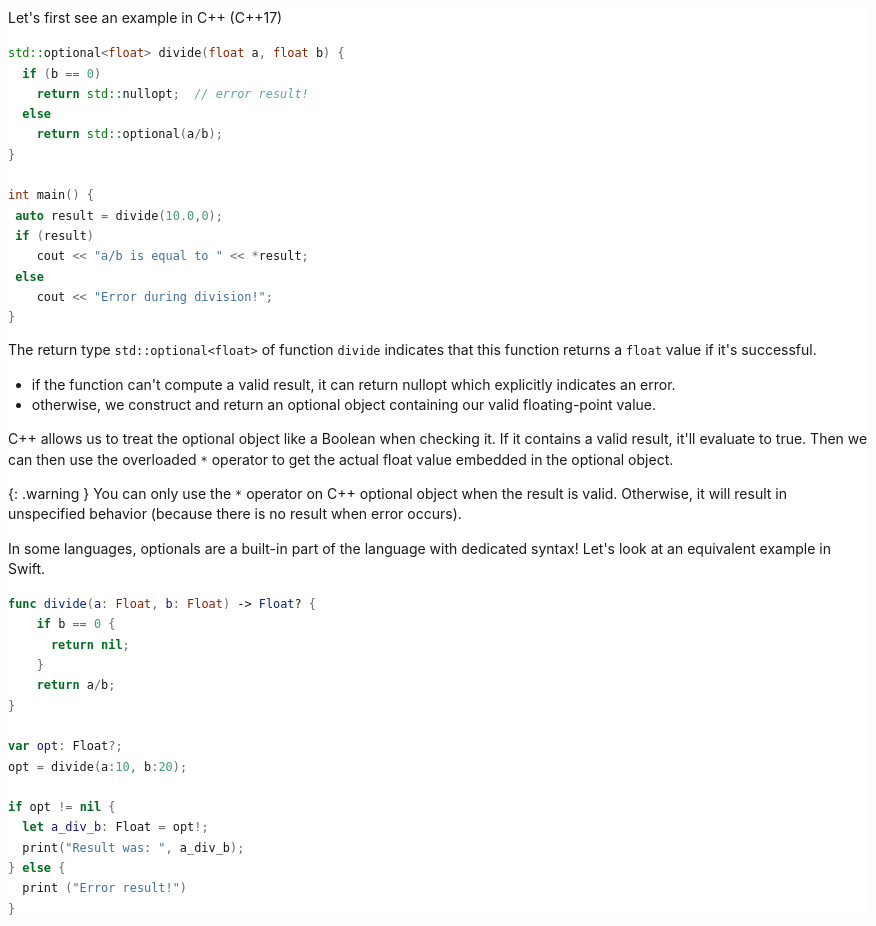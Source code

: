 Let's first see an example in C++ (C++17)

```cpp
std::optional<float> divide(float a, float b) {
  if (b == 0)
    return std::nullopt;  // error result!
  else
    return std::optional(a/b);
}

int main() {
 auto result = divide(10.0,0);
 if (result)
    cout << "a/b is equal to " << *result;
 else
    cout << "Error during division!";
}
```

The return type `std::optional<float>` of function `divide` indicates that this function returns a `float` value if it's successful.

- if the function can't compute a valid result, it can return nullopt which explicitly indicates an error.
- otherwise, we construct and return an optional object containing our valid floating-point value.

C++ allows us to treat the optional object like a Boolean when checking it. If it contains a valid result, it'll evaluate to true. Then we can then use the overloaded `*` operator to get the actual float value embedded in the optional object.

{: .warning }
You can only use the `*` operator on C++ optional object when the result is valid. Otherwise, it will result in unspecified behavior (because there is no result when error occurs).

In some languages, optionals are a built-in part of the language with dedicated syntax! Let's look at an equivalent example in Swift.

```swift
func divide(a: Float, b: Float) -> Float? {
    if b == 0 {
      return nil;
    }
    return a/b;
}

var opt: Float?;
opt = divide(a:10, b:20);

if opt != nil {
  let a_div_b: Float = opt!;
  print("Result was: ", a_div_b);
} else {
  print ("Error result!")
}
```
